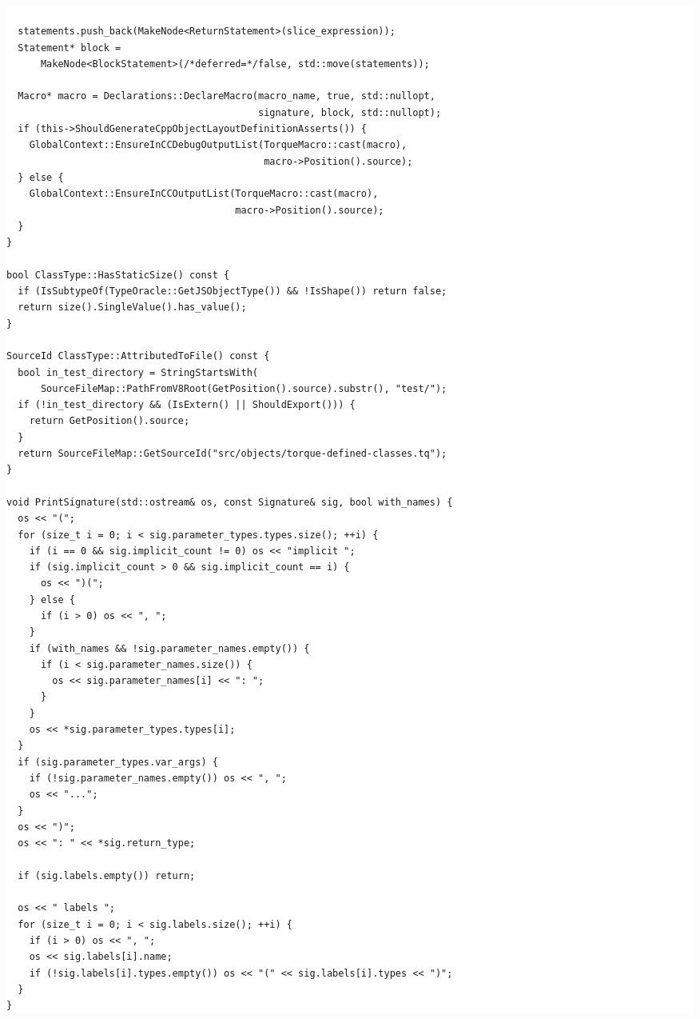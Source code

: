 ```

  statements.push_back(MakeNode<ReturnStatement>(slice_expression));
  Statement* block =
      MakeNode<BlockStatement>(/*deferred=*/false, std::move(statements));

  Macro* macro = Declarations::DeclareMacro(macro_name, true, std::nullopt,
                                            signature, block, std::nullopt);
  if (this->ShouldGenerateCppObjectLayoutDefinitionAsserts()) {
    GlobalContext::EnsureInCCDebugOutputList(TorqueMacro::cast(macro),
                                             macro->Position().source);
  } else {
    GlobalContext::EnsureInCCOutputList(TorqueMacro::cast(macro),
                                        macro->Position().source);
  }
}

bool ClassType::HasStaticSize() const {
  if (IsSubtypeOf(TypeOracle::GetJSObjectType()) && !IsShape()) return false;
  return size().SingleValue().has_value();
}

SourceId ClassType::AttributedToFile() const {
  bool in_test_directory = StringStartsWith(
      SourceFileMap::PathFromV8Root(GetPosition().source).substr(), "test/");
  if (!in_test_directory && (IsExtern() || ShouldExport())) {
    return GetPosition().source;
  }
  return SourceFileMap::GetSourceId("src/objects/torque-defined-classes.tq");
}

void PrintSignature(std::ostream& os, const Signature& sig, bool with_names) {
  os << "(";
  for (size_t i = 0; i < sig.parameter_types.types.size(); ++i) {
    if (i == 0 && sig.implicit_count != 0) os << "implicit ";
    if (sig.implicit_count > 0 && sig.implicit_count == i) {
      os << ")(";
    } else {
      if (i > 0) os << ", ";
    }
    if (with_names && !sig.parameter_names.empty()) {
      if (i < sig.parameter_names.size()) {
        os << sig.parameter_names[i] << ": ";
      }
    }
    os << *sig.parameter_types.types[i];
  }
  if (sig.parameter_types.var_args) {
    if (!sig.parameter_names.empty()) os << ", ";
    os << "...";
  }
  os << ")";
  os << ": " << *sig.return_type;

  if (sig.labels.empty()) return;

  os << " labels ";
  for (size_t i = 0; i < sig.labels.size(); ++i) {
    if (i > 0) os << ", ";
    os << sig.labels[i].name;
    if (!sig.labels[i].types.empty()) os << "(" << sig.labels[i].types << ")";
  }
}

```